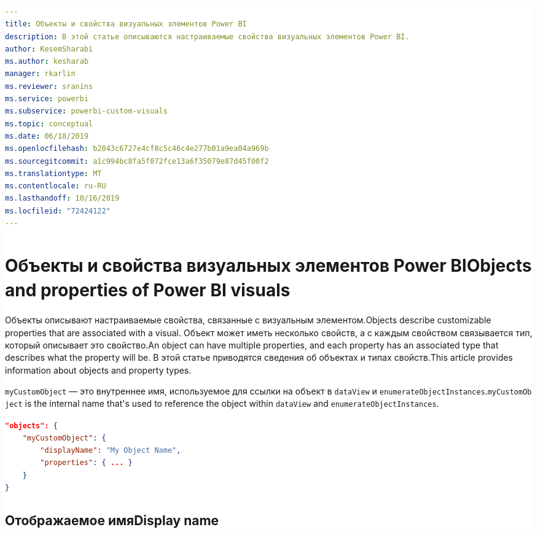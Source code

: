 ```yaml
---
title: Объекты и свойства визуальных элементов Power BI
description: В этой статье описываются настраиваемые свойства визуальных элементов Power BI.
author: KesemSharabi
ms.author: kesharab
manager: rkarlin
ms.reviewer: sranins
ms.service: powerbi
ms.subservice: powerbi-custom-visuals
ms.topic: conceptual
ms.date: 06/18/2019
ms.openlocfilehash: b2043c6727e4cf8c5c46c4e277b01a9ea04a969b
ms.sourcegitcommit: a1c994bc8fa5f072fce13a6f35079e87d45f00f2
ms.translationtype: MT
ms.contentlocale: ru-RU
ms.lasthandoff: 10/16/2019
ms.locfileid: "72424122"
---
```

# <a name="objects-and-properties-of-power-bi-visuals"></a><span data-ttu-id="6651a-103">Объекты и свойства визуальных элементов Power BI</span><span class="sxs-lookup"><span data-stu-id="6651a-103">Objects and properties of Power BI visuals</span></span>

<span data-ttu-id="6651a-104">Объекты описывают настраиваемые свойства, связанные с визуальным элементом.</span><span class="sxs-lookup"><span data-stu-id="6651a-104">Objects describe customizable properties that are associated with a visual.</span></span> <span data-ttu-id="6651a-105">Объект может иметь несколько свойств, а с каждым свойством связывается тип, который описывает это свойство.</span><span class="sxs-lookup"><span data-stu-id="6651a-105">An object can have multiple properties, and each property has an associated type that describes what the property will be.</span></span> <span data-ttu-id="6651a-106">В этой статье приводятся сведения об объектах и типах свойств.</span><span class="sxs-lookup"><span data-stu-id="6651a-106">This article provides information about objects and property types.</span></span>

<span data-ttu-id="6651a-107">`myCustomObject` — это внутреннее имя, используемое для ссылки на объект в `dataView` и `enumerateObjectInstances`.</span><span class="sxs-lookup"><span data-stu-id="6651a-107">`myCustomObject` is the internal name that's used to reference the object within `dataView` and `enumerateObjectInstances`.</span></span>

```json
"objects": {
    "myCustomObject": {
        "displayName": "My Object Name",
        "properties": { ... }
    }
}
```

## <a name="display-name"></a><span data-ttu-id="6651a-108">Отображаемое имя</span><span class="sxs-lookup"><span data-stu-id="6651a-108">Display name</span></span>
